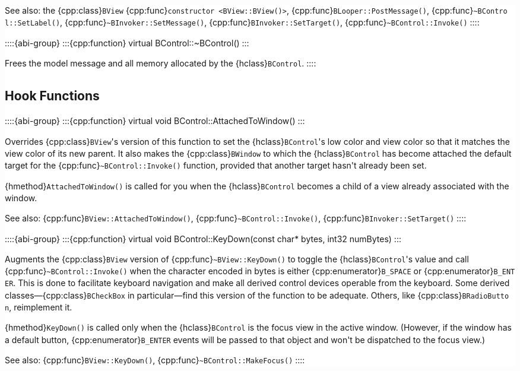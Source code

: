 See also: the {cpp:class}`BView` {cpp:func}`constructor <BView::BView()>`,
{cpp:func}`BLooper::PostMessage()`, {cpp:func}`~BControl::SetLabel()`,
{cpp:func}`~BInvoker::SetMessage()`, {cpp:func}`BInvoker::SetTarget()`,
{cpp:func}`~BControl::Invoke()`
::::

::::{abi-group}
:::{cpp:function} virtual BControl::~BControl()
:::

Frees the model message and all memory allocated by the
{hclass}`BControl`.
::::

## Hook Functions

::::{abi-group}
:::{cpp:function} virtual void BControl::AttachedToWindow()
:::

Overrides {cpp:class}`BView`'s version of this function to set the
{hclass}`BControl`'s low color and view color so that it matches the view
color of its new parent. It also makes the {cpp:class}`BWindow` to which
the {hclass}`BControl` has become attached the default target for the
{cpp:func}`~BControl::Invoke()` function, provided that another target
hasn't already been set.

{hmethod}`AttachedToWindow()` is called for you when the
{hclass}`BControl` becomes a child of a view already associated with the
window.

See also: {cpp:func}`BView::AttachedToWindow()`,
{cpp:func}`~BControl::Invoke()`, {cpp:func}`BInvoker::SetTarget()`
::::

::::{abi-group}
:::{cpp:function} virtual void BControl::KeyDown(const char* bytes, int32 numBytes)
:::

Augments the {cpp:class}`BView` version of {cpp:func}`~BView::KeyDown()`
to toggle the {hclass}`BControl`'s value and call
{cpp:func}`~BControl::Invoke()` when the character encoded in bytes is
either {cpp:enumerator}`B_SPACE` or {cpp:enumerator}`B_ENTER`. This is done
to facilitate keyboard navigation and make all derived control devices
operable from the keyboard. Some derived classes—{cpp:class}`BCheckBox` in
particular—find this version of the function to be adequate. Others, like
{cpp:class}`BRadioButton`, reimplement it.

{hmethod}`KeyDown()` is called only when the {hclass}`BControl` is the
focus view in the active window. (However, if the window has a default
button, {cpp:enumerator}`B_ENTER` events will be passed to that object and
won't be dispatched to the focus view.)

See also: {cpp:func}`BView::KeyDown()`, {cpp:func}`~BControl::MakeFocus()`
::::
